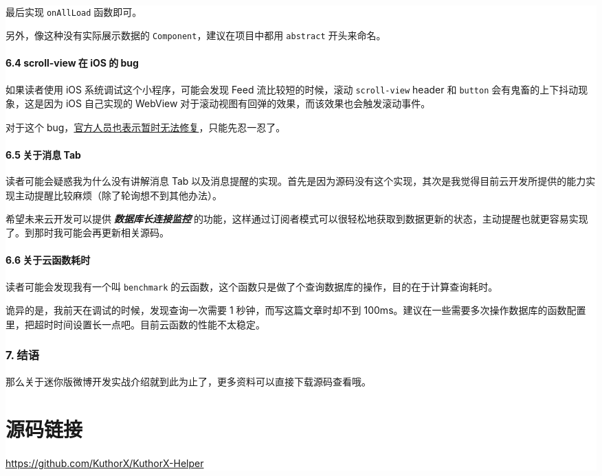 最后实现 `onAllLoad` 函数即可。

另外，像这种没有实际展示数据的 `Component`，建议在项目中都用 `abstract` 开头来命名。

#### 6.4 scroll-view 在 iOS 的 bug

如果读者使用 iOS 系统调试这个小程序，可能会发现 Feed 流比较短的时候，滚动 `scroll-view` header 和 `button` 会有鬼畜的上下抖动现象，这是因为 iOS 自己实现的 WebView 对于滚动视图有回弹的效果，而该效果也会触发滚动事件。

对于这个 bug，[官方人员也表示暂时无法修复](https://developers.weixin.qq.com/community/develop/doc/00064a122e01782f0d583fc0151c00)，只能先忍一忍了。

#### 6.5 关于消息 Tab

读者可能会疑惑我为什么没有讲解消息 Tab 以及消息提醒的实现。首先是因为源码没有这个实现，其次是我觉得目前云开发所提供的能力实现主动提醒比较麻烦（除了轮询想不到其他办法）。

希望未来云开发可以提供 **_数据库长连接监控_** 的功能，这样通过订阅者模式可以很轻松地获取到数据更新的状态，主动提醒也就更容易实现了。到那时我可能会再更新相关源码。

#### 6.6 关于云函数耗时

读者可能会发现我有一个叫 `benchmark` 的云函数，这个函数只是做了个查询数据库的操作，目的在于计算查询耗时。

诡异的是，我前天在调试的时候，发现查询一次需要 1 秒钟，而写这篇文章时却不到 100ms。建议在一些需要多次操作数据库的函数配置里，把超时时间设置长一点吧。目前云函数的性能不太稳定。

### 7. 结语

那么关于迷你版微博开发实战介绍就到此为止了，更多资料可以直接下载源码查看哦。

# 源码链接

https://github.com/KuthorX/KuthorX-Helper
